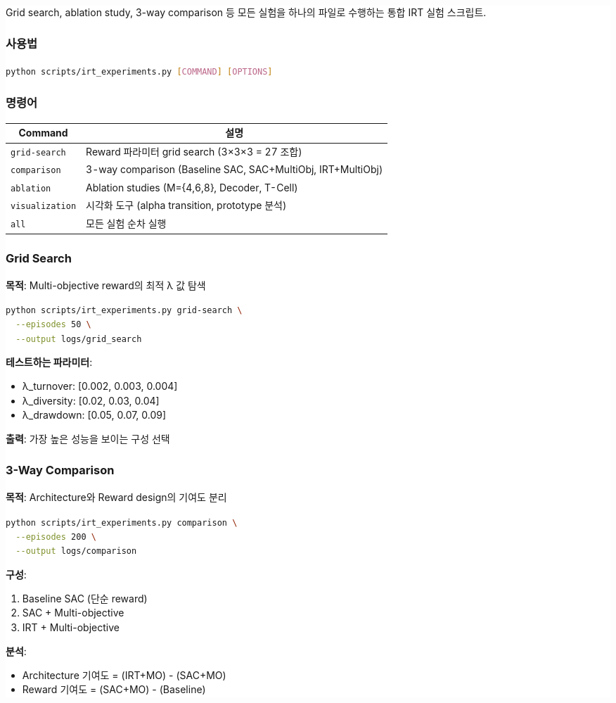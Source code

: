 Grid search, ablation study, 3-way comparison 등 모든 실험을 하나의 파일로 수행하는 통합 IRT 실험 스크립트.

### 사용법

```bash
python scripts/irt_experiments.py [COMMAND] [OPTIONS]
```

### 명령어

| Command | 설명 |
|---------|------|
| `grid-search` | Reward 파라미터 grid search (3×3×3 = 27 조합) |
| `comparison` | 3-way comparison (Baseline SAC, SAC+MultiObj, IRT+MultiObj) |
| `ablation` | Ablation studies (M={4,6,8}, Decoder, T-Cell) |
| `visualization` | 시각화 도구 (alpha transition, prototype 분석) |
| `all` | 모든 실험 순차 실행 |

### Grid Search

**목적**: Multi-objective reward의 최적 λ 값 탐색

```bash
python scripts/irt_experiments.py grid-search \
  --episodes 50 \
  --output logs/grid_search
```

**테스트하는 파라미터**:
- λ_turnover: [0.002, 0.003, 0.004]
- λ_diversity: [0.02, 0.03, 0.04]
- λ_drawdown: [0.05, 0.07, 0.09]

**출력**: 가장 높은 성능을 보이는 구성 선택

### 3-Way Comparison

**목적**: Architecture와 Reward design의 기여도 분리

```bash
python scripts/irt_experiments.py comparison \
  --episodes 200 \
  --output logs/comparison
```

**구성**:
1. Baseline SAC (단순 reward)
2. SAC + Multi-objective
3. IRT + Multi-objective

**분석**:
- Architecture 기여도 = (IRT+MO) - (SAC+MO)
- Reward 기여도 = (SAC+MO) - (Baseline)
